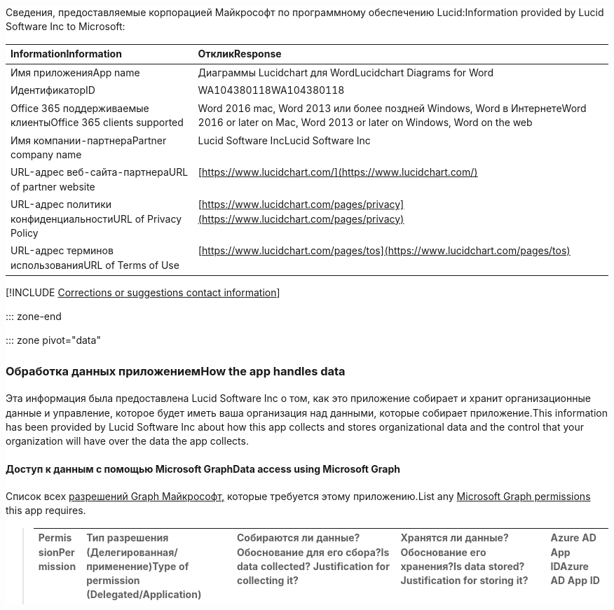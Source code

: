 <span data-ttu-id="35391-107">Сведения, предоставляемые корпорацией Майкрософт по программному обеспечению Lucid:</span><span class="sxs-lookup"><span data-stu-id="35391-107">Information provided by Lucid Software Inc to Microsoft:</span></span>

| <span data-ttu-id="35391-108">**Information**</span><span class="sxs-lookup"><span data-stu-id="35391-108">**Information**</span></span> | <span data-ttu-id="35391-109">**Отклик**</span><span class="sxs-lookup"><span data-stu-id="35391-109">**Response**</span></span> |
|:----------------|:-------------|
| <span data-ttu-id="35391-110">Имя приложения</span><span class="sxs-lookup"><span data-stu-id="35391-110">App name</span></span> | <span data-ttu-id="35391-111">Диаграммы Lucidchart для Word</span><span class="sxs-lookup"><span data-stu-id="35391-111">Lucidchart Diagrams for Word</span></span> |
| <span data-ttu-id="35391-112">Идентификатор</span><span class="sxs-lookup"><span data-stu-id="35391-112">ID</span></span> | <span data-ttu-id="35391-113">WA104380118</span><span class="sxs-lookup"><span data-stu-id="35391-113">WA104380118</span></span> |
| <span data-ttu-id="35391-114">Office 365 поддерживаемые клиенты</span><span class="sxs-lookup"><span data-stu-id="35391-114">Office 365 clients supported</span></span> | <span data-ttu-id="35391-115">Word 2016 mac, Word 2013 или более поздней Windows, Word в Интернете</span><span class="sxs-lookup"><span data-stu-id="35391-115">Word 2016 or later on Mac, Word 2013 or later on Windows, Word on the web</span></span> |
| <span data-ttu-id="35391-116">Имя компании-партнера</span><span class="sxs-lookup"><span data-stu-id="35391-116">Partner company name</span></span> | <span data-ttu-id="35391-117">Lucid Software Inc</span><span class="sxs-lookup"><span data-stu-id="35391-117">Lucid Software Inc</span></span> |
| <span data-ttu-id="35391-118">URL-адрес веб-сайта-партнера</span><span class="sxs-lookup"><span data-stu-id="35391-118">URL of partner website</span></span> | [https://www.lucidchart.com/](https://www.lucidchart.com/) |
| <span data-ttu-id="35391-119">URL-адрес политики конфиденциальности</span><span class="sxs-lookup"><span data-stu-id="35391-119">URL of Privacy Policy</span></span> | [https://www.lucidchart.com/pages/privacy](https://www.lucidchart.com/pages/privacy) |
| <span data-ttu-id="35391-120">URL-адрес терминов использования</span><span class="sxs-lookup"><span data-stu-id="35391-120">URL of Terms of Use</span></span> | [https://www.lucidchart.com/pages/tos](https://www.lucidchart.com/pages/tos) |

 [!INCLUDE [Corrections or suggestions contact information](../includes/corrections-or-suggestions.md)]

::: zone-end

::: zone pivot="data"

### <a name="how-the-app-handles-data"></a><span data-ttu-id="35391-121">Обработка данных приложением</span><span class="sxs-lookup"><span data-stu-id="35391-121">How the app handles data</span></span>

<span data-ttu-id="35391-122">Эта информация была предоставлена Lucid Software Inc о том, как это приложение собирает и хранит организационные данные и управление, которое будет иметь ваша организация над данными, которые собирает приложение.</span><span class="sxs-lookup"><span data-stu-id="35391-122">This information has been provided by Lucid Software Inc about how this app collects and stores organizational data and the control that your organization will have over the data the app collects.</span></span>

#### <a name="data-access-using-microsoft-graph"></a><span data-ttu-id="35391-123">Доступ к данным с помощью Microsoft Graph</span><span class="sxs-lookup"><span data-stu-id="35391-123">Data access using Microsoft Graph</span></span>

<span data-ttu-id="35391-124">Список всех [разрешений Graph Майкрософт,](https://docs.microsoft.com/graph/permissions-reference) которые требуется этому приложению.</span><span class="sxs-lookup"><span data-stu-id="35391-124">List any [Microsoft Graph permissions](https://docs.microsoft.com/graph/permissions-reference) this app requires.</span></span>

>| <span data-ttu-id="35391-125">**Permission**</span><span class="sxs-lookup"><span data-stu-id="35391-125">**Permission**</span></span>  | <span data-ttu-id="35391-126">**Тип разрешения (Делегированная/применение)**</span><span class="sxs-lookup"><span data-stu-id="35391-126">**Type of permission (Delegated/Application)**</span></span> | <span data-ttu-id="35391-127">**Собираются ли данные? Обоснование для его сбора?**</span><span class="sxs-lookup"><span data-stu-id="35391-127">**Is data collected? Justification for collecting it?**</span></span> | <span data-ttu-id="35391-128">**Хранятся ли данные? Обоснование его хранения?**</span><span class="sxs-lookup"><span data-stu-id="35391-128">**Is data stored? Justification for storing it?**</span></span> | <span data-ttu-id="35391-129">**Azure AD App ID**</span><span class="sxs-lookup"><span data-stu-id="35391-129">**Azure AD App ID**</span></span> |
>|:----------------|:--------------------|:---------------------------------------------------|:--------------------------|:--------------------------|